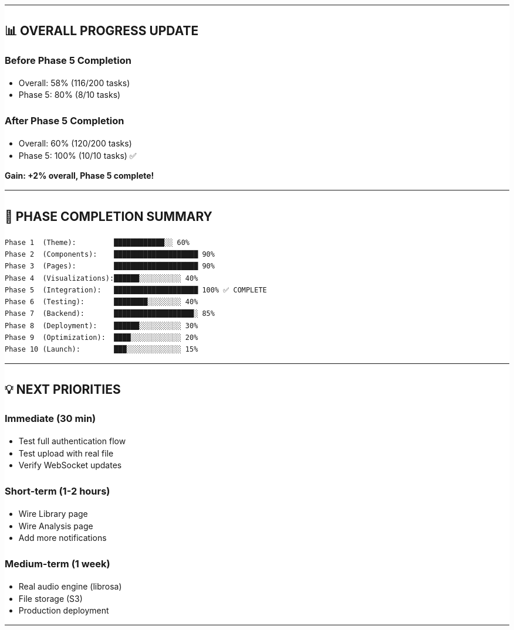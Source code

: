 
---

## 📊 OVERALL PROGRESS UPDATE

### Before Phase 5 Completion
- Overall: 58% (116/200 tasks)
- Phase 5: 80% (8/10 tasks)

### After Phase 5 Completion
- Overall: 60% (120/200 tasks)
- Phase 5: 100% (10/10 tasks) ✅

**Gain: +2% overall, Phase 5 complete!**

---

## 🎯 PHASE COMPLETION SUMMARY

```
Phase 1  (Theme):         ████████████░░ 60%
Phase 2  (Components):    ████████████████████ 90%
Phase 3  (Pages):         ████████████████████ 90%
Phase 4  (Visualizations):██████░░░░░░░░░░ 40%
Phase 5  (Integration):   ████████████████████ 100% ✅ COMPLETE
Phase 6  (Testing):       ████████░░░░░░░░ 40%
Phase 7  (Backend):       ███████████████████░ 85%
Phase 8  (Deployment):    ██████░░░░░░░░░░ 30%
Phase 9  (Optimization):  ████░░░░░░░░░░░░ 20%
Phase 10 (Launch):        ███░░░░░░░░░░░░░ 15%
```

---

## 💡 NEXT PRIORITIES

### Immediate (30 min)
- Test full authentication flow
- Test upload with real file
- Verify WebSocket updates

### Short-term (1-2 hours)
- Wire Library page
- Wire Analysis page
- Add more notifications

### Medium-term (1 week)
- Real audio engine (librosa)
- File storage (S3)
- Production deployment

---